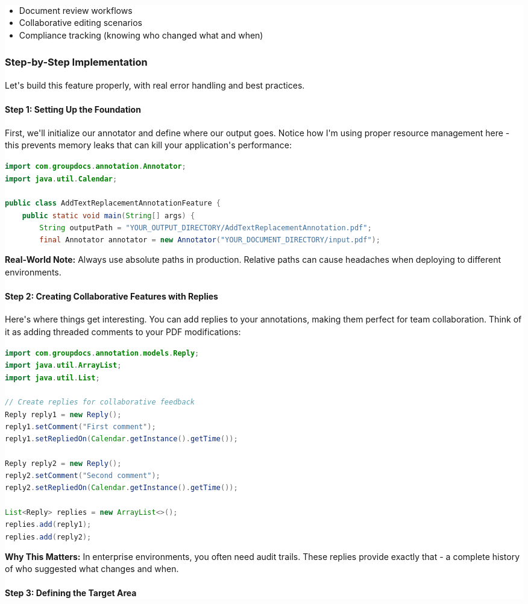 - Document review workflows
- Collaborative editing scenarios  
- Compliance tracking (knowing who changed what and when)

### Step-by-Step Implementation

Let's build this feature properly, with real error handling and best practices.

#### Step 1: Setting Up the Foundation

First, we'll initialize our annotator and define where our output goes. Notice how I'm using proper resource management here - this prevents memory leaks that can kill your application's performance:

```java
import com.groupdocs.annotation.Annotator;
import java.util.Calendar;

public class AddTextReplacementAnnotationFeature {
    public static void main(String[] args) {
        String outputPath = "YOUR_OUTPUT_DIRECTORY/AddTextReplacementAnnotation.pdf";
        final Annotator annotator = new Annotator("YOUR_DOCUMENT_DIRECTORY/input.pdf");
```

**Real-World Note:** Always use absolute paths in production. Relative paths can cause headaches when deploying to different environments.

#### Step 2: Creating Collaborative Features with Replies

Here's where things get interesting. You can add replies to your annotations, making them perfect for team collaboration. Think of it as adding threaded comments to your PDF modifications:

```java
import com.groupdocs.annotation.models.Reply;
import java.util.ArrayList;
import java.util.List;

// Create replies for collaborative feedback
Reply reply1 = new Reply();
reply1.setComment("First comment");
reply1.setRepliedOn(Calendar.getInstance().getTime());

Reply reply2 = new Reply();
reply2.setComment("Second comment");
reply2.setRepliedOn(Calendar.getInstance().getTime());

List<Reply> replies = new ArrayList<>();
replies.add(reply1);
replies.add(reply2);
```

**Why This Matters:** In enterprise environments, you often need audit trails. These replies provide exactly that - a complete history of who suggested what changes and when.

#### Step 3: Defining the Target Area
